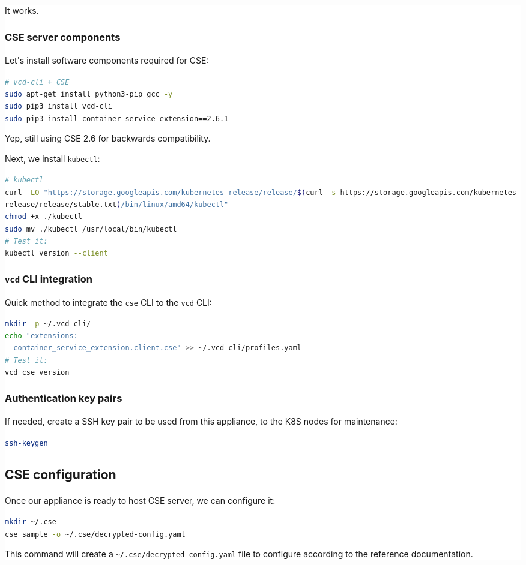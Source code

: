 It works.

### CSE server components

Let's install software components required for CSE:

```bash
# vcd-cli + CSE
sudo apt-get install python3-pip gcc -y
sudo pip3 install vcd-cli
sudo pip3 install container-service-extension==2.6.1
```

Yep, still using CSE 2.6 for backwards compatibility.

Next, we install `kubectl`:

```bash
# kubectl
curl -LO "https://storage.googleapis.com/kubernetes-release/release/$(curl -s https://storage.googleapis.com/kubernetes-release/release/stable.txt)/bin/linux/amd64/kubectl"
chmod +x ./kubectl
sudo mv ./kubectl /usr/local/bin/kubectl
# Test it:
kubectl version --client
```

### `vcd` CLI integration

Quick method to integrate the `cse` CLI to the `vcd` CLI:

```bash
mkdir -p ~/.vcd-cli/
echo "extensions:
- container_service_extension.client.cse" >> ~/.vcd-cli/profiles.yaml
# Test it:
vcd cse version
```

### Authentication key pairs

If needed, create a SSH key pair to be used from this appliance, to the K8S nodes for maintenance:

```bash
ssh-keygen
```

## CSE configuration

Once our appliance is ready to host CSE server, we can configure it:

```bash
mkdir ~/.cse
cse sample -o ~/.cse/decrypted-config.yaml
```

This command will create a `~/.cse/decrypted-config.yaml` file to configure according to the [reference documentation](https://vmware.github.io/container-service-extension/cse2_6/CSE_CONFIG.html).

